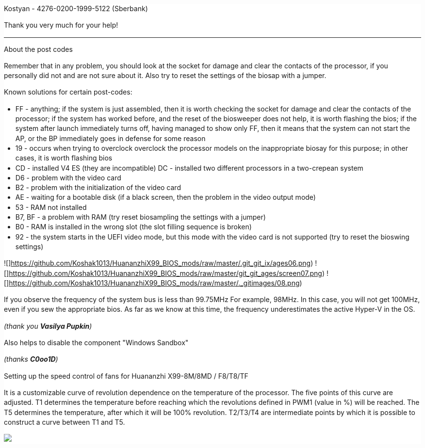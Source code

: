 Kostyan - 4276-0200-1999-5122 (Sberbank)

Thank you very much for your help!

----

About the post codes

Remember that in any problem, you should look at the socket for damage and clear the contacts of the processor, if you personally did not and are not sure about it. Also try to reset the settings of the biosap with a jumper.

Known solutions for certain post-codes:

* FF - anything; if the system is just assembled, then it is worth checking the socket for damage and clear the contacts of the processor; if the system has worked before, and the reset of the biosweeper does not help, it is worth flashing the bios; if the system after launch immediately turns off, having managed to show only FF, then it means that the system can not start the AP, or the BP immediately goes in defense for some reason
* 19 - occurs when trying to overclock overclock the processor models on the inappropriate biosay for this purpose; in other cases, it is worth flashing bios
* CD - installed V4 ES (they are incompatible)
DC - installed two different processors in a two-crepean system
* D6 - problem with the video card
* B2 - problem with the initialization of the video card
* AE - waiting for a bootable disk (if a black screen, then the problem in the video output mode)
* 53 - RAM not installed
* B7, BF - a problem with RAM (try reset biosampling the settings with a jumper)
* B0 - RAM is installed in the wrong slot (the slot filling sequence is broken)
* 92 - the system starts in the UEFI video mode, but this mode with the video card is not supported (try to reset the bioswing settings)

![]https://github.com/Koshak1013/HuananzhiX99_BIOS_mods/raw/master/.git_git_ix/ages06.png)
![]https://github.com/Koshak1013/HuananzhiX99_BIOS_mods/raw/master/git_git_ages/screen07.png)
![]https://github.com/Koshak1013/HuananzhiX99_BIOS_mods/raw/master/._gitimages/08.png)

If you observe the frequency of the system bus is less than 99.75MHz
For example, 98MHz. In this case, you will not get 100MHz, even if you sew the appropriate bios. As far as we know at this time, the frequency underestimates the active Hyper-V in the OS.

*(thank you ***Vasilya Pupkin***)*

Also helps to disable the component "Windows Sandbox"

*(thanks ***C0oo1D***)*

Setting up the speed control of fans for Huananzhi X99-8M/8MD / F8/T8/TF

It is a customizable curve of revolution dependence on the temperature of the processor. The five points of this curve are adjusted. T1 determines the temperature before reaching which the revolutions defined in PWM1 (value in %) will be reached. The T5 determines the temperature, after which it will be 100% revolution. T2/T3/T4 are intermediate points by which it is possible to construct a curve between T1 and T5.

![](https://github.com/Koshak1013/HuananzhiX99_BIOS_mods/raw/master/git_gitages/screen04.png)
